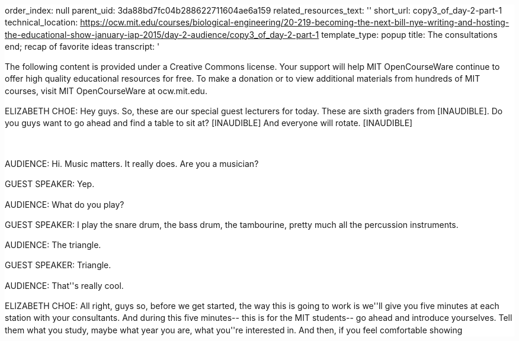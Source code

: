 order_index: null
parent_uid: 3da88bd7fc04b288622711604ae6a159
related_resources_text: ''
short_url: copy3_of_day-2-part-1
technical_location: https://ocw.mit.edu/courses/biological-engineering/20-219-becoming-the-next-bill-nye-writing-and-hosting-the-educational-show-january-iap-2015/day-2-audience/copy3_of_day-2-part-1
template_type: popup
title: The consultations end; recap of favorite ideas
transcript: '<p><span m="90">The</span> <span m="170">following</span> <span m="610">content</span>
  <span m="1120">is</span> <span m="1230">provided</span> <span m="1670">under</span>
  <span m="1940">a</span> <span m="1980">Creative</span> <span m="2430">Commons</span>
  <span m="2830">license.</span> <span m="3810">Your</span> <span m="3920">support</span>
  <span m="4420">will</span> <span m="4560">help</span> <span m="4820">MIT</span>
  <span m="5310">OpenCourseWare</span> <span m="6060">continue</span> <span m="6540">to</span>
  <span m="6680">offer</span> <span m="7000">high</span> <span m="7210">quality</span>
  <span m="7720">educational</span> <span m="8370">resources</span> <span m="8940">for</span>
  <span m="9080">free.</span> <span m="10150">To</span> <span m="10250">make</span>
  <span m="10350">a</span> <span m="10400">donation</span> <span m="11090">or</span>
  <span m="11340">to</span> <span m="11450">view</span> <span m="11660">additional</span>
  <span m="12070">materials</span> <span m="12700">from</span> <span m="12860">hundreds</span>
  <span m="13190">of</span> <span m="13300">MIT</span> <span m="13680">courses,</span>
  <span m="15000">visit</span> <span m="15160">MIT</span> <span m="15690">OpenCourseWare</span>
  <span m="16600">at</span> <span m="16830">ocw.mit.edu.</span></p><p><span m="39250">ELIZABETH
  CHOE: Hey</span> <span m="39370">guys.</span> <span m="41156">So,</span> <span m="41652">these</span>
  <span m="42148">are</span> <span m="42644">our</span> <span m="43140">special</span>
  <span m="43636">guest</span> <span m="44132">lecturers</span> <span m="44628">for
  today.</span> <span m="47108">These</span> <span m="47604">are</span> <span m="48100">sixth</span>
  <span m="48596">graders</span> <span m="49092">from</span> <span m="49588">[INAUDIBLE].</span>
  <span m="52068">Do</span> <span m="52564">you guys</span> <span m="53060">want to
  go ahead</span> <span m="53556">and find</span> <span m="54052">a table</span> <span
  m="54548">to sit at?</span> <span m="55540">[INAUDIBLE]</span> <span m="71908">And</span>
  <span m="72404">everyone will</span> <span m="72900">rotate.</span> <span m="73396">[INAUDIBLE]</span></p><p>&nbsp;</p><p><span
  m="95220">AUDIENCE: Hi.</span> <span m="97240">Music</span> <span m="97450">matters.</span>
  <span m="97890">It</span> <span m="98370">really</span> <span m="98700">does.</span>
  <span m="99070">Are you</span> <span m="99530">a</span> <span m="100013">musician?</span></p><p><span
  m="100496">GUEST SPEAKER: Yep.</span></p><p><span m="100979">AUDIENCE: What do you
  play?</span></p><p><span m="101462">GUEST SPEAKER: I play</span> <span m="101945">the
  snare drum,</span> <span m="102428">the bass drum,</span> <span m="103394">the</span>
  <span m="103877">tambourine,</span> <span m="104360">pretty much all the</span>
  <span m="105809">percussion instruments.</span></p><p><span m="107258">AUDIENCE:
  The triangle.</span></p><p><span m="108224">GUEST SPEAKER: Triangle.</span></p><p><span
  m="110170">AUDIENCE: That''s</span> <span m="110430">really</span> <span m="110680">cool.</span></p><p><span
  m="111610">ELIZABETH CHOE: All</span> <span m="112075">right, guys</span> <span
  m="112540">so,</span> <span m="113005">before we</span> <span m="113470">get started,</span>
  <span m="114865">the</span> <span m="115330">way</span> <span m="115650">this is</span>
  <span m="116129">going</span> <span m="116608">to work</span> <span m="117087">is</span>
  <span m="117566">we''ll</span> <span m="118045">give you</span> <span m="119003">five
  minutes</span> <span m="119482">at</span> <span m="119961">each</span> <span m="120440">station</span>
  <span m="120919">with</span> <span m="121398">your</span> <span m="121877">consultants.</span>
  <span m="123314">And</span> <span m="123793">during</span> <span m="124272">this</span>
  <span m="124751">five</span> <span m="125230">minutes--</span> <span m="125710">this</span>
  <span m="126130">is</span> <span m="126550">for the MIT students--</span> <span
  m="126825">go ahead and</span> <span m="127100">introduce</span> <span m="127610">yourselves.</span>
  <span m="129009">Tell</span> <span m="129320">them what you</span> <span m="129550">study,</span>
  <span m="130390">maybe</span> <span m="130810">what year you are,</span> <span m="131230">what
  you''re</span> <span m="131460">interested</span> <span m="131880">in.</span> <span
  m="133150">And</span> <span m="133340">then,</span> <span m="133600">if you</span>
  <span m="133980">feel</span> <span m="134290">comfortable</span> <span m="134781">showing</span>